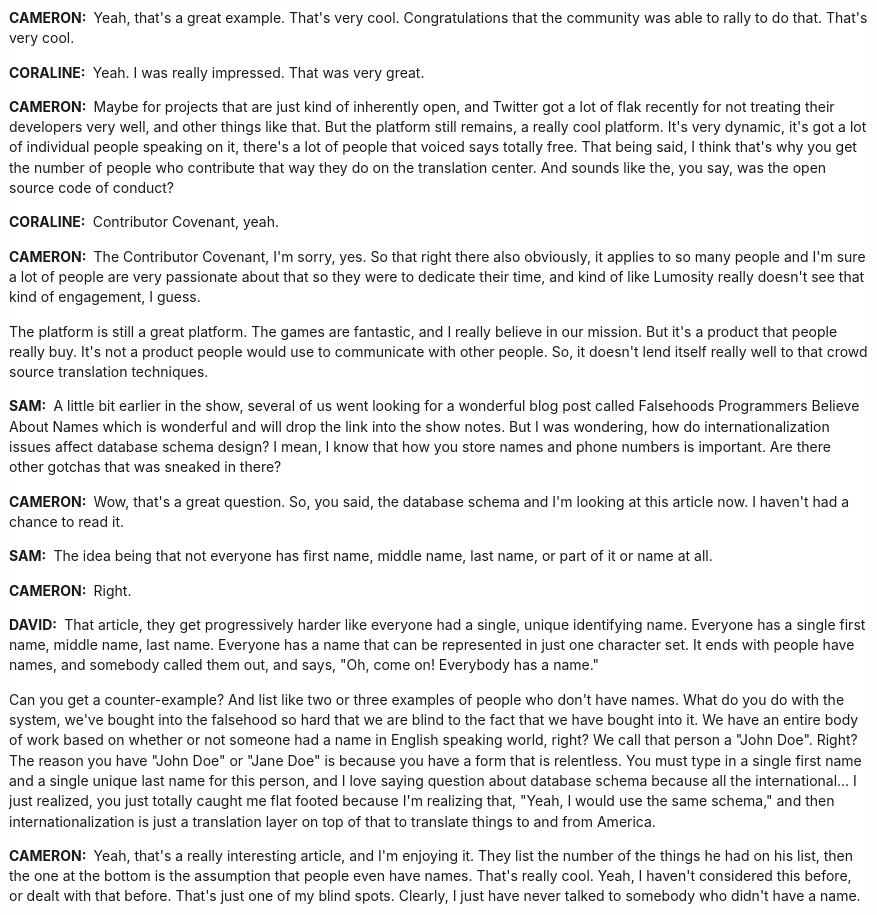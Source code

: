 **CAMERON:&nbsp;** Yeah, that's a great example. That's very cool. Congratulations that the community was able to rally to do that. That's very cool.

**CORALINE:&nbsp;** Yeah. I was really impressed. That was very great.

**CAMERON:&nbsp;** Maybe for projects that are just kind of inherently open, and Twitter got a lot of flak recently for not treating their developers very well, and other things like that. But the platform still remains, a really cool platform. It's very dynamic, it's got a lot of individual people speaking on it, there's a lot of people that voiced says totally free. That being said, I think that's why you get the number of people who contribute that way they do on the translation center. And sounds like the, you say, was the open source code of conduct?

**CORALINE:&nbsp;** Contributor Covenant, yeah.

**CAMERON:&nbsp;** The Contributor Covenant, I'm sorry, yes. So that right there also obviously, it applies to so many people and I'm sure a lot of people are very passionate about that so they were to dedicate their time, and kind of like Lumosity really doesn't see that kind of engagement, I guess.

The platform is still a great platform. The games are fantastic, and I really believe in our mission. But it's a product that people really buy. It's not a product people would use to communicate with other people. So, it doesn't lend itself really well to that crowd source translation techniques.

**SAM:&nbsp;** A little bit earlier in the show, several of us went looking for a wonderful blog post called Falsehoods Programmers Believe About Names which is wonderful and will drop the link into the show notes. But I was wondering, how do internationalization issues affect database schema design? I mean, I know that how you store names and phone numbers is important. Are there other gotchas that was sneaked in there?

**CAMERON:&nbsp;** Wow, that's a great question. So, you said, the database schema and I'm looking at this article now. I haven't had a chance to read it.

**SAM:&nbsp;** The idea being that not everyone has first name, middle name, last name, or part of it or name at all.

**CAMERON:&nbsp;** Right.

**DAVID:&nbsp;** That article, they get progressively harder like everyone had a single, unique identifying name. Everyone has a single first name, middle name, last name. Everyone has a name that can be represented in just one character set. It ends with people have names, and somebody called them out, and says, "Oh, come on! Everybody has a name."

Can you get a counter-example? And list like two or three examples of people who don't have names. What do you do with the system, we've bought into the falsehood so hard that we are blind to the fact that we have bought into it. We have an entire body of work based on whether or not someone had a name in English speaking world, right? We call that person a "John Doe". Right? The reason you have "John Doe" or "Jane Doe" is because you have a form that is relentless. You must type in a single first name and a single unique last name for this person, and I love saying question about database schema because all the international... I just realized, you just totally caught me flat footed because I'm realizing that, "Yeah, I would use the same schema," and then internationalization is just a translation layer on top of that to translate things to and from America.

**CAMERON:&nbsp;** Yeah, that's a really interesting article, and I'm enjoying it. They list the number of the things he had on his list, then the one at the bottom is the assumption that people even have names. That's really cool. Yeah, I haven't considered this before, or dealt with that before. That's just one of my blind spots. Clearly, I just have never talked to somebody who didn't have a name.
